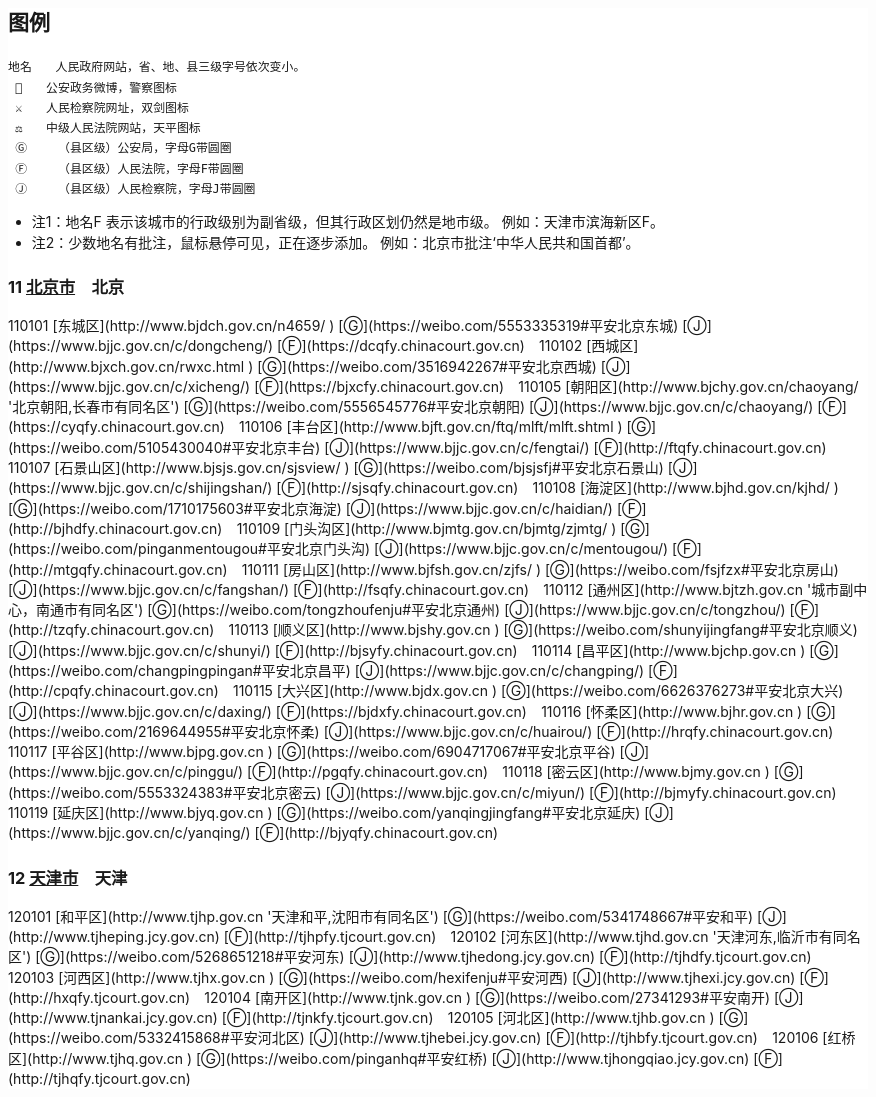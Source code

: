 图例
----

	地名　　人民政府网站，省、地、县三级字号依次变小。
	 🛂️　　公安政务微博，警察图标
	 ⚔️　　人民检察院网址，双剑图标
	 ⚖️　　中级人民法院网站，天平图标
	 Ⓖ　　 （县区级）公安局，字母G带圆圈
	 Ⓕ　　 （县区级）人民法院，字母F带圆圈
	 Ⓙ　　 （县区级）人民检察院，字母J带圆圈

*	注1：地名F 表示该城市的行政级别为副省级，但其行政区划仍然是地市级。
	例如：天津市滨海新区F。
*	注2：少数地名有批注，鼠标悬停可见，正在逐步添加。
	例如：北京市批注‘中华人民共和国首都’。


<h3 id="11">11 <a href="http://www.beijing.gov.cn/renwen/bjgk/" title="110000 中华人民共和国首都">北京市</a>　北京</h3>
110101 [东城区](http://www.bjdch.gov.cn/n4659/ ) [Ⓖ](https://weibo.com/5553335319#平安北京东城) [Ⓙ](https://www.bjjc.gov.cn/c/dongcheng/) [Ⓕ](https://dcqfy.chinacourt.gov.cn)⠀
110102 [西城区](http://www.bjxch.gov.cn/rwxc.html ) [Ⓖ](https://weibo.com/3516942267#平安北京西城) [Ⓙ](https://www.bjjc.gov.cn/c/xicheng/) [Ⓕ](https://bjxcfy.chinacourt.gov.cn)⠀
110105 [朝阳区](http://www.bjchy.gov.cn/chaoyang/ '北京朝阳,长春市有同名区') [Ⓖ](https://weibo.com/5556545776#平安北京朝阳) [Ⓙ](https://www.bjjc.gov.cn/c/chaoyang/) [Ⓕ](https://cyqfy.chinacourt.gov.cn)⠀
110106 [丰台区](http://www.bjft.gov.cn/ftq/mlft/mlft.shtml ) [Ⓖ](https://weibo.com/5105430040#平安北京丰台) [Ⓙ](https://www.bjjc.gov.cn/c/fengtai/) [Ⓕ](http://ftqfy.chinacourt.gov.cn)⠀
110107 [石景山区](http://www.bjsjs.gov.cn/sjsview/ ) [Ⓖ](https://weibo.com/bjsjsfj#平安北京石景山) [Ⓙ](https://www.bjjc.gov.cn/c/shijingshan/) [Ⓕ](http://sjsqfy.chinacourt.gov.cn)⠀
110108 [海淀区](http://www.bjhd.gov.cn/kjhd/ ) [Ⓖ](https://weibo.com/1710175603#平安北京海淀) [Ⓙ](https://www.bjjc.gov.cn/c/haidian/) [Ⓕ](http://bjhdfy.chinacourt.gov.cn)⠀
110109 [门头沟区](http://www.bjmtg.gov.cn/bjmtg/zjmtg/ ) [Ⓖ](https://weibo.com/pinganmentougou#平安北京门头沟) [Ⓙ](https://www.bjjc.gov.cn/c/mentougou/) [Ⓕ](http://mtgqfy.chinacourt.gov.cn)⠀
110111 [房山区](http://www.bjfsh.gov.cn/zjfs/ ) [Ⓖ](https://weibo.com/fsjfzx#平安北京房山) [Ⓙ](https://www.bjjc.gov.cn/c/fangshan/) [Ⓕ](http://fsqfy.chinacourt.gov.cn)⠀
110112 [通州区](http://www.bjtzh.gov.cn '城市副中心，南通市有同名区') [Ⓖ](https://weibo.com/tongzhoufenju#平安北京通州) [Ⓙ](https://www.bjjc.gov.cn/c/tongzhou/) [Ⓕ](http://tzqfy.chinacourt.gov.cn)⠀
110113 [顺义区](http://www.bjshy.gov.cn ) [Ⓖ](https://weibo.com/shunyijingfang#平安北京顺义) [Ⓙ](https://www.bjjc.gov.cn/c/shunyi/) [Ⓕ](http://bjsyfy.chinacourt.gov.cn)⠀
110114 [昌平区](http://www.bjchp.gov.cn ) [Ⓖ](https://weibo.com/changpingpingan#平安北京昌平) [Ⓙ](https://www.bjjc.gov.cn/c/changping/) [Ⓕ](http://cpqfy.chinacourt.gov.cn)⠀
110115 [大兴区](http://www.bjdx.gov.cn ) [Ⓖ](https://weibo.com/6626376273#平安北京大兴) [Ⓙ](https://www.bjjc.gov.cn/c/daxing/) [Ⓕ](https://bjdxfy.chinacourt.gov.cn)⠀
110116 [怀柔区](http://www.bjhr.gov.cn ) [Ⓖ](https://weibo.com/2169644955#平安北京怀柔) [Ⓙ](https://www.bjjc.gov.cn/c/huairou/) [Ⓕ](http://hrqfy.chinacourt.gov.cn)⠀
110117 [平谷区](http://www.bjpg.gov.cn ) [Ⓖ](https://weibo.com/6904717067#平安北京平谷) [Ⓙ](https://www.bjjc.gov.cn/c/pinggu/) [Ⓕ](http://pgqfy.chinacourt.gov.cn)⠀
110118 [密云区](http://www.bjmy.gov.cn ) [Ⓖ](https://weibo.com/5553324383#平安北京密云) [Ⓙ](https://www.bjjc.gov.cn/c/miyun/) [Ⓕ](http://bjmyfy.chinacourt.gov.cn)⠀
110119 [延庆区](http://www.bjyq.gov.cn ) [Ⓖ](https://weibo.com/yanqingjingfang#平安北京延庆) [Ⓙ](https://www.bjjc.gov.cn/c/yanqing/) [Ⓕ](http://bjyqfy.chinacourt.gov.cn)⠀

<h3 id="12">12 <a href="http://www.tj.gov.cn/sq/" title="120000 设16个区">天津市</a>　天津</h3>
120101 [和平区](http://www.tjhp.gov.cn '天津和平,沈阳市有同名区') [Ⓖ](https://weibo.com/5341748667#平安和平) [Ⓙ](http://www.tjheping.jcy.gov.cn) [Ⓕ](http://tjhpfy.tjcourt.gov.cn)⠀
120102 [河东区](http://www.tjhd.gov.cn '天津河东,临沂市有同名区') [Ⓖ](https://weibo.com/5268651218#平安河东) [Ⓙ](http://www.tjhedong.jcy.gov.cn) [Ⓕ](http://tjhdfy.tjcourt.gov.cn)⠀
120103 [河西区](http://www.tjhx.gov.cn ) [Ⓖ](https://weibo.com/hexifenju#平安河西) [Ⓙ](http://www.tjhexi.jcy.gov.cn) [Ⓕ](http://hxqfy.tjcourt.gov.cn)⠀
120104 [南开区](http://www.tjnk.gov.cn ) [Ⓖ](https://weibo.com/27341293#平安南开) [Ⓙ](http://www.tjnankai.jcy.gov.cn) [Ⓕ](http://tjnkfy.tjcourt.gov.cn)⠀
120105 [河北区](http://www.tjhb.gov.cn ) [Ⓖ](https://weibo.com/5332415868#平安河北区) [Ⓙ](http://www.tjhebei.jcy.gov.cn) [Ⓕ](http://tjhbfy.tjcourt.gov.cn)⠀
120106 [红桥区](http://www.tjhq.gov.cn ) [Ⓖ](https://weibo.com/pinganhq#平安红桥) [Ⓙ](http://www.tjhongqiao.jcy.gov.cn) [Ⓕ](http://tjhqfy.tjcourt.gov.cn)⠀